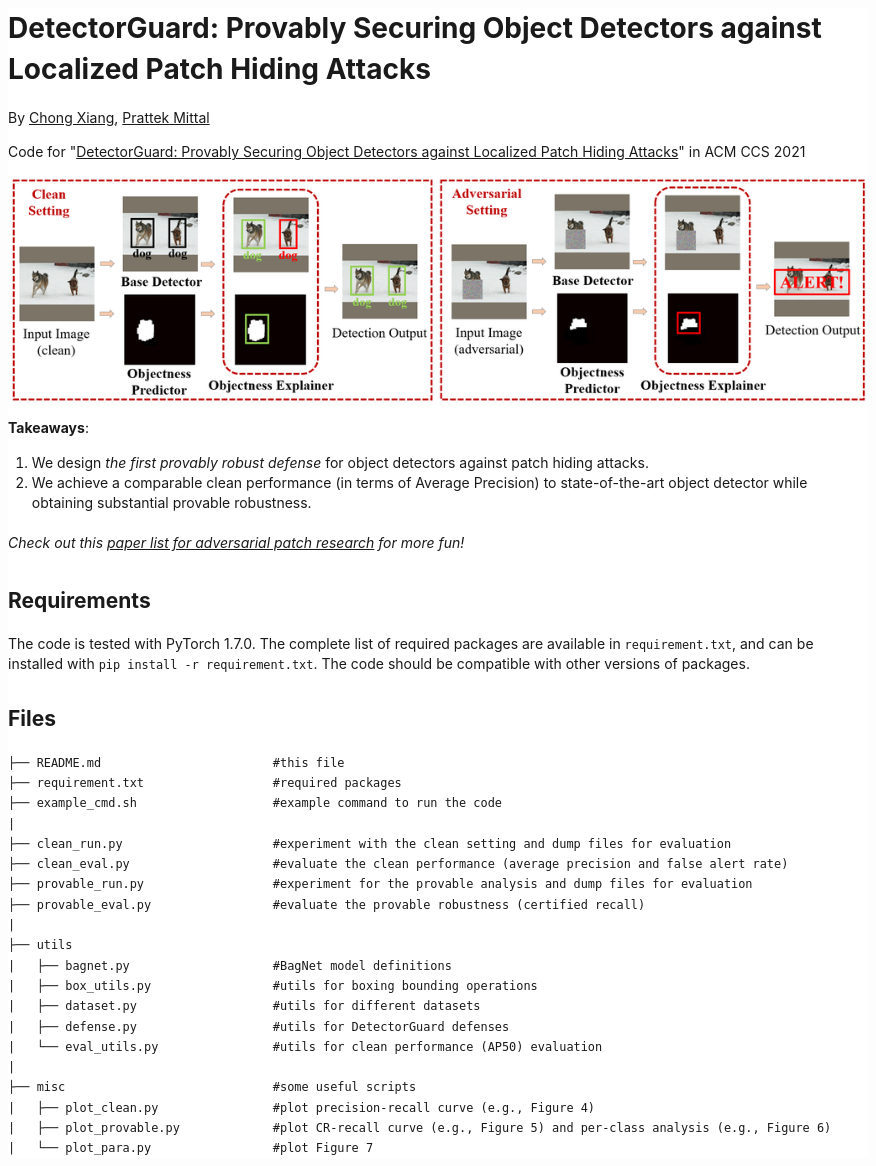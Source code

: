 # DetectorGuard: Provably Securing Object Detectors against Localized Patch Hiding Attacks

By [Chong Xiang](http://xiangchong.xyz/), [Prattek Mittal](https://www.princeton.edu/~pmittal/)

Code for "[DetectorGuard: Provably Securing Object Detectors against Localized Patch Hiding Attacks](https://arxiv.org/abs/2102.02956)" in ACM CCS 2021

<img src="./assets/arch.png" align="center" width="100%" alt="defense overview pipeline" >

**Takeaways**: 

1. We design *the first provably robust defense* for object detectors against patch hiding attacks.
2. We achieve a comparable clean performance (in terms of Average Precision) to state-of-the-art object detector while obtaining substantial provable robustness.

###### Check out this [paper list for adversarial patch research](https://github.com/xiangchong1/adv-patch-paper-list) for more fun!


## Requirements
The code is tested with PyTorch 1.7.0. The complete list of required packages are available in `requirement.txt`, and can be installed with `pip install -r requirement.txt`. The code should be compatible with other versions of packages.

## Files
```shell
├── README.md                        #this file 
├── requirement.txt                  #required packages
├── example_cmd.sh                   #example command to run the code
| 
├── clean_run.py                     #experiment with the clean setting and dump files for evaluation
├── clean_eval.py                    #evaluate the clean performance (average precision and false alert rate)
├── provable_run.py                  #experiment for the provable analysis and dump files for evaluation
├── provable_eval.py                 #evaluate the provable robustness (certified recall) 
| 
├── utils
|   ├── bagnet.py                    #BagNet model definitions
|   ├── box_utils.py                 #utils for boxing bounding operations
|   ├── dataset.py                   #utils for different datasets
|   ├── defense.py                   #utils for DetectorGuard defenses
|   └── eval_utils.py                #utils for clean performance (AP50) evaluation
| 
├── misc                             #some useful scripts
|   ├── plot_clean.py                #plot precision-recall curve (e.g., Figure 4)
|   ├── plot_provable.py             #plot CR-recall curve (e.g., Figure 5) and per-class analysis (e.g., Figure 6)
|   └── plot_para.py                 #plot Figure 7
```